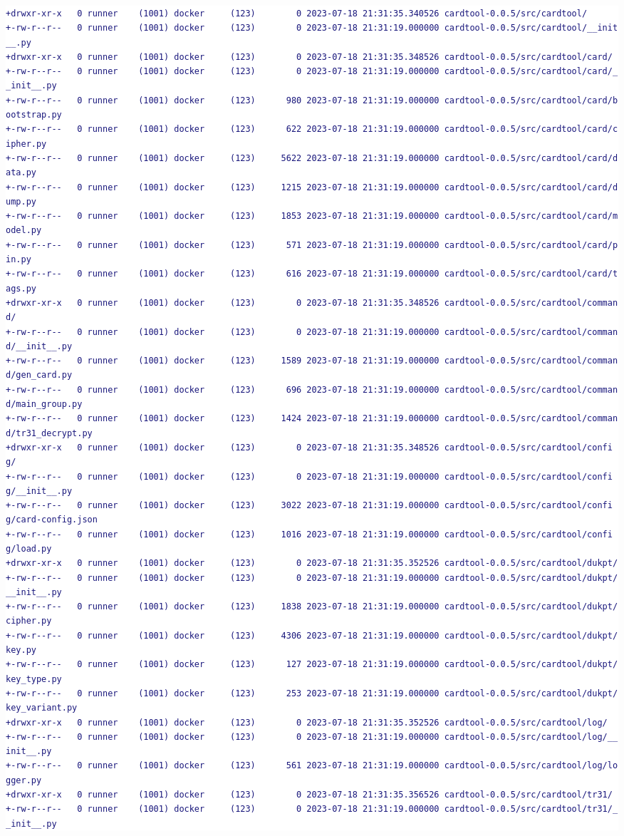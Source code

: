 ```diff
+drwxr-xr-x   0 runner    (1001) docker     (123)        0 2023-07-18 21:31:35.340526 cardtool-0.0.5/src/cardtool/
+-rw-r--r--   0 runner    (1001) docker     (123)        0 2023-07-18 21:31:19.000000 cardtool-0.0.5/src/cardtool/__init__.py
+drwxr-xr-x   0 runner    (1001) docker     (123)        0 2023-07-18 21:31:35.348526 cardtool-0.0.5/src/cardtool/card/
+-rw-r--r--   0 runner    (1001) docker     (123)        0 2023-07-18 21:31:19.000000 cardtool-0.0.5/src/cardtool/card/__init__.py
+-rw-r--r--   0 runner    (1001) docker     (123)      980 2023-07-18 21:31:19.000000 cardtool-0.0.5/src/cardtool/card/bootstrap.py
+-rw-r--r--   0 runner    (1001) docker     (123)      622 2023-07-18 21:31:19.000000 cardtool-0.0.5/src/cardtool/card/cipher.py
+-rw-r--r--   0 runner    (1001) docker     (123)     5622 2023-07-18 21:31:19.000000 cardtool-0.0.5/src/cardtool/card/data.py
+-rw-r--r--   0 runner    (1001) docker     (123)     1215 2023-07-18 21:31:19.000000 cardtool-0.0.5/src/cardtool/card/dump.py
+-rw-r--r--   0 runner    (1001) docker     (123)     1853 2023-07-18 21:31:19.000000 cardtool-0.0.5/src/cardtool/card/model.py
+-rw-r--r--   0 runner    (1001) docker     (123)      571 2023-07-18 21:31:19.000000 cardtool-0.0.5/src/cardtool/card/pin.py
+-rw-r--r--   0 runner    (1001) docker     (123)      616 2023-07-18 21:31:19.000000 cardtool-0.0.5/src/cardtool/card/tags.py
+drwxr-xr-x   0 runner    (1001) docker     (123)        0 2023-07-18 21:31:35.348526 cardtool-0.0.5/src/cardtool/command/
+-rw-r--r--   0 runner    (1001) docker     (123)        0 2023-07-18 21:31:19.000000 cardtool-0.0.5/src/cardtool/command/__init__.py
+-rw-r--r--   0 runner    (1001) docker     (123)     1589 2023-07-18 21:31:19.000000 cardtool-0.0.5/src/cardtool/command/gen_card.py
+-rw-r--r--   0 runner    (1001) docker     (123)      696 2023-07-18 21:31:19.000000 cardtool-0.0.5/src/cardtool/command/main_group.py
+-rw-r--r--   0 runner    (1001) docker     (123)     1424 2023-07-18 21:31:19.000000 cardtool-0.0.5/src/cardtool/command/tr31_decrypt.py
+drwxr-xr-x   0 runner    (1001) docker     (123)        0 2023-07-18 21:31:35.348526 cardtool-0.0.5/src/cardtool/config/
+-rw-r--r--   0 runner    (1001) docker     (123)        0 2023-07-18 21:31:19.000000 cardtool-0.0.5/src/cardtool/config/__init__.py
+-rw-r--r--   0 runner    (1001) docker     (123)     3022 2023-07-18 21:31:19.000000 cardtool-0.0.5/src/cardtool/config/card-config.json
+-rw-r--r--   0 runner    (1001) docker     (123)     1016 2023-07-18 21:31:19.000000 cardtool-0.0.5/src/cardtool/config/load.py
+drwxr-xr-x   0 runner    (1001) docker     (123)        0 2023-07-18 21:31:35.352526 cardtool-0.0.5/src/cardtool/dukpt/
+-rw-r--r--   0 runner    (1001) docker     (123)        0 2023-07-18 21:31:19.000000 cardtool-0.0.5/src/cardtool/dukpt/__init__.py
+-rw-r--r--   0 runner    (1001) docker     (123)     1838 2023-07-18 21:31:19.000000 cardtool-0.0.5/src/cardtool/dukpt/cipher.py
+-rw-r--r--   0 runner    (1001) docker     (123)     4306 2023-07-18 21:31:19.000000 cardtool-0.0.5/src/cardtool/dukpt/key.py
+-rw-r--r--   0 runner    (1001) docker     (123)      127 2023-07-18 21:31:19.000000 cardtool-0.0.5/src/cardtool/dukpt/key_type.py
+-rw-r--r--   0 runner    (1001) docker     (123)      253 2023-07-18 21:31:19.000000 cardtool-0.0.5/src/cardtool/dukpt/key_variant.py
+drwxr-xr-x   0 runner    (1001) docker     (123)        0 2023-07-18 21:31:35.352526 cardtool-0.0.5/src/cardtool/log/
+-rw-r--r--   0 runner    (1001) docker     (123)        0 2023-07-18 21:31:19.000000 cardtool-0.0.5/src/cardtool/log/__init__.py
+-rw-r--r--   0 runner    (1001) docker     (123)      561 2023-07-18 21:31:19.000000 cardtool-0.0.5/src/cardtool/log/logger.py
+drwxr-xr-x   0 runner    (1001) docker     (123)        0 2023-07-18 21:31:35.356526 cardtool-0.0.5/src/cardtool/tr31/
+-rw-r--r--   0 runner    (1001) docker     (123)        0 2023-07-18 21:31:19.000000 cardtool-0.0.5/src/cardtool/tr31/__init__.py
```